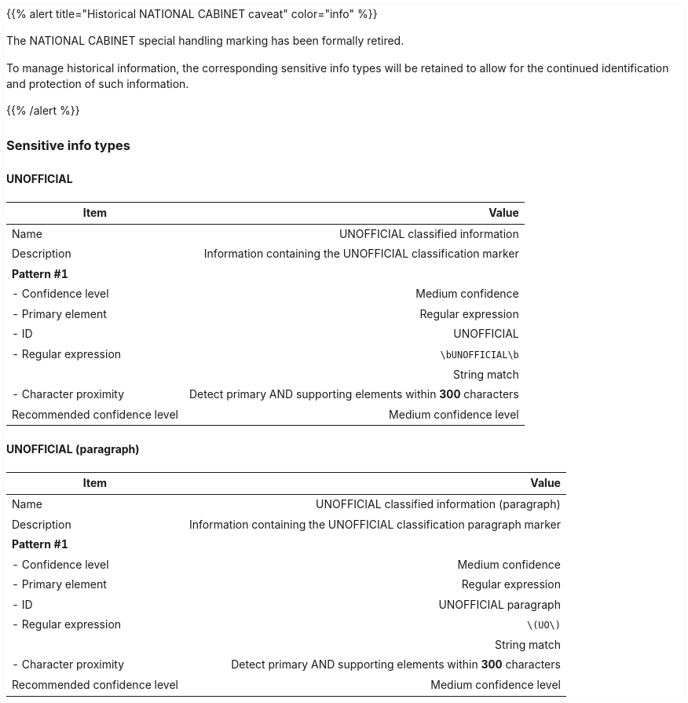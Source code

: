 {{% alert title="Historical NATIONAL CABINET caveat" color="info" %}}

The NATIONAL CABINET special handling marking has been formally retired.

To manage historical information, the corresponding sensitive info types will be retained to allow for the continued identification and protection of such information.

{{% /alert %}}

### Sensitive info types

[//]: # "                                         * * * * * Note * * * * *                                                           "
[//]: # "                                                                                                                            "
[//]: # " Regular expressions in tables include extra escape characters for formatting, do not copy and paste them from raw markdown "
[//]: # "                                                                                                                            "
[//]: # "                                         * * * * * Note * * * * *                                                           "

#### UNOFFICIAL

| Item                         |                                                            Value |
| ---------------------------- | ---------------------------------------------------------------: |
| Name                         |                                UNOFFICIAL classified information |
| Description                  |      Information containing the UNOFFICIAL classification marker |
| **Pattern #1**               |                                                                  |
| - Confidence level           |                                                Medium confidence |
| - Primary element            |                                               Regular expression |
| - ID                         |                                                       UNOFFICIAL |
| - Regular expression         |                                                 `\bUNOFFICIAL\b` |
|                              |                                                     String match |
| - Character proximity        | Detect primary AND supporting elements within **300** characters |
| Recommended confidence level |                                          Medium confidence level |

#### UNOFFICIAL (paragraph)

| Item                         |                                                                 Value |
| ---------------------------- | --------------------------------------------------------------------: |
| Name                         |                         UNOFFICIAL classified information (paragraph) |
| Description                  | Information containing the UNOFFICIAL classification paragraph marker |
| **Pattern #1**               |                                                                       |
| - Confidence level           |                                                     Medium confidence |
| - Primary element            |                                                    Regular expression |
| - ID                         |                                                  UNOFFICIAL paragraph |
| - Regular expression         |                                                              `\(UO\)` |
|                              |                                                          String match |
| - Character proximity        |      Detect primary AND supporting elements within **300** characters |
| Recommended confidence level |                                               Medium confidence level |
